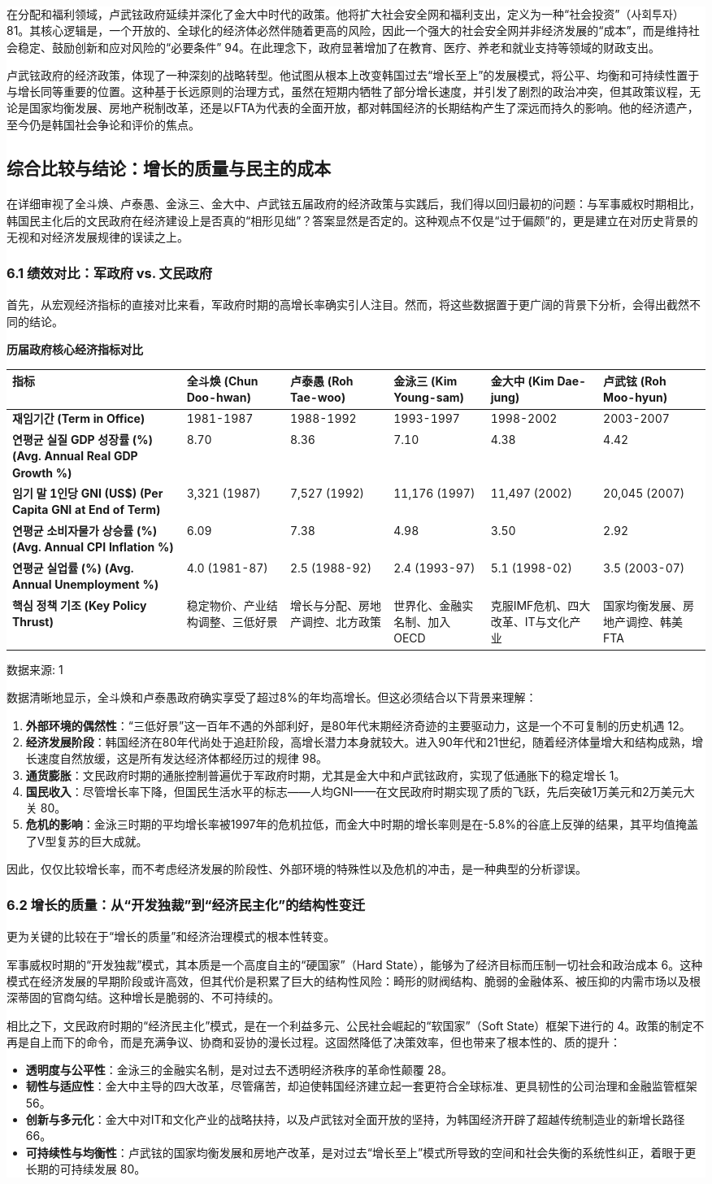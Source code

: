 在分配和福利领域，卢武铉政府延续并深化了金大中时代的政策。他将扩大社会安全网和福利支出，定义为一种“社会投资”（사회투자） 81。其核心逻辑是，一个开放的、全球化的经济体必然伴随着更高的风险，因此一个强大的社会安全网并非经济发展的“成本”，而是维持社会稳定、鼓励创新和应对风险的“必要条件” 94。在此理念下，政府显著增加了在教育、医疗、养老和就业支持等领域的财政支出。

卢武铉政府的经济政策，体现了一种深刻的战略转型。他试图从根本上改变韩国过去“增长至上”的发展模式，将公平、均衡和可持续性置于与增长同等重要的位置。这种基于长远原则的治理方式，虽然在短期内牺牲了部分增长速度，并引发了剧烈的政治冲突，但其政策议程，无论是国家均衡发展、房地产税制改革，还是以FTA为代表的全面开放，都对韩国经济的长期结构产生了深远而持久的影响。他的经济遗产，至今仍是韩国社会争论和评价的焦点。

## **综合比较与结论：增长的质量与民主的成本**

在详细审视了全斗焕、卢泰愚、金泳三、金大中、卢武铉五届政府的经济政策与实践后，我们得以回归最初的问题：与军事威权时期相比，韩国民主化后的文民政府在经济建设上是否真的“相形见绌”？答案显然是否定的。这种观点不仅是“过于偏颇”的，更是建立在对历史背景的无视和对经济发展规律的误读之上。

### **6.1 绩效对比：军政府 vs. 文民政府**

首先，从宏观经济指标的直接对比来看，军政府时期的高增长率确实引人注目。然而，将这些数据置于更广阔的背景下分析，会得出截然不同的结论。

**历届政府核心经济指标对比**

| 指标                                                                 | 全斗焕 (Chun Doo-hwan)           | 卢泰愚 (Roh Tae-woo)             | 金泳三 (Kim Young-sam)       | 金大中 (Kim Dae-jung)               | 卢武铉 (Roh Moo-hyun)             |
| :------------------------------------------------------------------- | :------------------------------- | :------------------------------- | :--------------------------- | :---------------------------------- | :-------------------------------- |
| **재임기간 (Term in Office)**                                  | 1981-1987                        | 1988-1992                        | 1993-1997                    | 1998-2002                           | 2003-2007                         |
| **연평균 실질 GDP 성장률 (%) (Avg. Annual Real GDP Growth %)** | 8.70                             | 8.36                             | 7.10                         | 4.38                                | 4.42                              |
| **임기 말 1인당 GNI (US$) (Per Capita GNI at End of Term)**    | 3,321 (1987)                     | 7,527 (1992)                     | 11,176 (1997)                | 11,497 (2002)                       | 20,045 (2007)                     |
| **연평균 소비자물가 상승률 (%) (Avg. Annual CPI Inflation %)** | 6.09                             | 7.38                             | 4.98                         | 3.50                                | 2.92                              |
| **연평균 실업률 (%) (Avg. Annual Unemployment %)**             | 4.0 (1981-87)                    | 2.5 (1988-92)                    | 2.4 (1993-97)                | 5.1 (1998-02)                       | 3.5 (2003-07)                     |
| **핵심 정책 기조 (Key Policy Thrust)**                         | 稳定物价、产业结构调整、三低好景 | 增长与分配、房地产调控、北方政策 | 世界化、金融实名制、加入OECD | 克服IMF危机、四大改革、IT与文化产业 | 国家均衡发展、房地产调控、韩美FTA |

数据来源: 1

数据清晰地显示，全斗焕和卢泰愚政府确实享受了超过8%的年均高增长。但这必须结合以下背景来理解：

1. **外部环境的偶然性**：“三低好景”这一百年不遇的外部利好，是80年代末期经济奇迹的主要驱动力，这是一个不可复制的历史机遇 12。
2. **经济发展阶段**：韩国经济在80年代尚处于追赶阶段，高增长潜力本身就较大。进入90年代和21世纪，随着经济体量增大和结构成熟，增长速度自然放缓，这是所有发达经济体都经历过的规律 98。
3. **通货膨胀**：文民政府时期的通胀控制普遍优于军政府时期，尤其是金大中和卢武铉政府，实现了低通胀下的稳定增长 1。
4. **国民收入**：尽管增长率下降，但国民生活水平的标志——人均GNI——在文民政府时期实现了质的飞跃，先后突破1万美元和2万美元大关 80。
5. **危机的影响**：金泳三时期的平均增长率被1997年的危机拉低，而金大中时期的增长率则是在-5.8%的谷底上反弹的结果，其平均值掩盖了V型复苏的巨大成就。

因此，仅仅比较增长率，而不考虑经济发展的阶段性、外部环境的特殊性以及危机的冲击，是一种典型的分析谬误。

### **6.2 增长的质量：从“开发独裁”到“经济民主化”的结构性变迁**

更为关键的比较在于“增长的质量”和经济治理模式的根本性转变。

军事威权时期的“开发独裁”模式，其本质是一个高度自主的“硬国家”（Hard State），能够为了经济目标而压制一切社会和政治成本 6。这种模式在经济发展的早期阶段或许高效，但其代价是积累了巨大的结构性风险：畸形的财阀结构、脆弱的金融体系、被压抑的内需市场以及根深蒂固的官商勾结。这种增长是脆弱的、不可持续的。

相比之下，文民政府时期的“经济民主化”模式，是在一个利益多元、公民社会崛起的“软国家”（Soft State）框架下进行的 4。政策的制定不再是自上而下的命令，而是充满争议、协商和妥协的漫长过程。这固然降低了决策效率，但也带来了根本性的、质的提升：

* **透明度与公平性**：金泳三的金融实名制，是对过去不透明经济秩序的革命性颠覆 28。
* **韧性与适应性**：金大中主导的四大改革，尽管痛苦，却迫使韩国经济建立起一套更符合全球标准、更具韧性的公司治理和金融监管框架 56。
* **创新与多元化**：金大中对IT和文化产业的战略扶持，以及卢武铉对全面开放的坚持，为韩国经济开辟了超越传统制造业的新增长路径 66。
* **可持续性与均衡性**：卢武铉的国家均衡发展和房地产改革，是对过去“增长至上”模式所导致的空间和社会失衡的系统性纠正，着眼于更长期的可持续发展 80。
